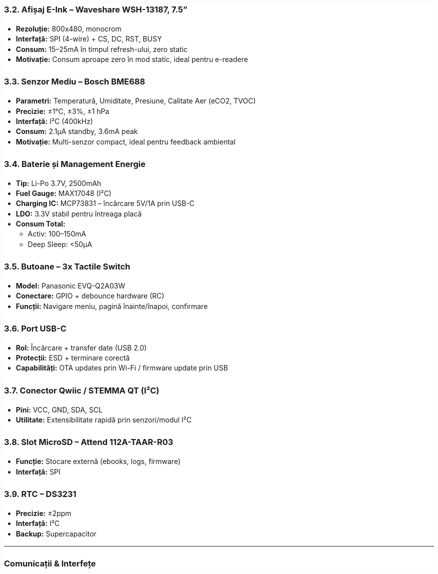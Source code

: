 ### 3.2. Afișaj E-Ink – Waveshare WSH-13187, 7.5”
- **Rezoluție:** 800x480, monocrom
- **Interfață:** SPI (4-wire) + CS, DC, RST, BUSY
- **Consum:** 15–25mA în timpul refresh-ului, zero static
- **Motivație:** Consum aproape zero în mod static, ideal pentru e-readere

### 3.3. Senzor Mediu – Bosch BME688
- **Parametri:** Temperatură, Umiditate, Presiune, Calitate Aer (eCO2, TVOC)
- **Precizie:** ±1°C, ±3%, ±1 hPa
- **Interfață:** I²C (400kHz)
- **Consum:** 2.1µA standby, 3.6mA peak
- **Motivație:** Multi-senzor compact, ideal pentru feedback ambiental

### 3.4. Baterie și Management Energie
- **Tip:** Li-Po 3.7V, 2500mAh
- **Fuel Gauge:** MAX17048 (I²C)
- **Charging IC:** MCP73831 – încărcare 5V/1A prin USB-C
- **LDO:** 3.3V stabil pentru întreaga placă
- **Consum Total:**  
  - Activ: 100–150mA  
  - Deep Sleep: <50µA

### 3.5. Butoane – 3x Tactile Switch
- **Model:** Panasonic EVQ-Q2A03W
- **Conectare:** GPIO + debounce hardware (RC)
- **Funcții:** Navigare meniu, pagină înainte/înapoi, confirmare

### 3.6. Port USB-C
- **Rol:** Încărcare + transfer date (USB 2.0)
- **Protecții:** ESD + terminare corectă
- **Capabilități:** OTA updates prin Wi-Fi / firmware update prin USB

### 3.7. Conector Qwiic / STEMMA QT (I²C)
- **Pini:** VCC, GND, SDA, SCL
- **Utilitate:** Extensibilitate rapidă prin senzori/modul I²C

### 3.8. Slot MicroSD – Attend 112A-TAAR-R03
- **Funcție:** Stocare externă (ebooks, logs, firmware)
- **Interfață:** SPI

### 3.9. RTC – DS3231
- **Precizie:** ±2ppm
- **Interfață:** I²C
- **Backup:** Supercapacitor

---

### Comunicații & Interfețe
